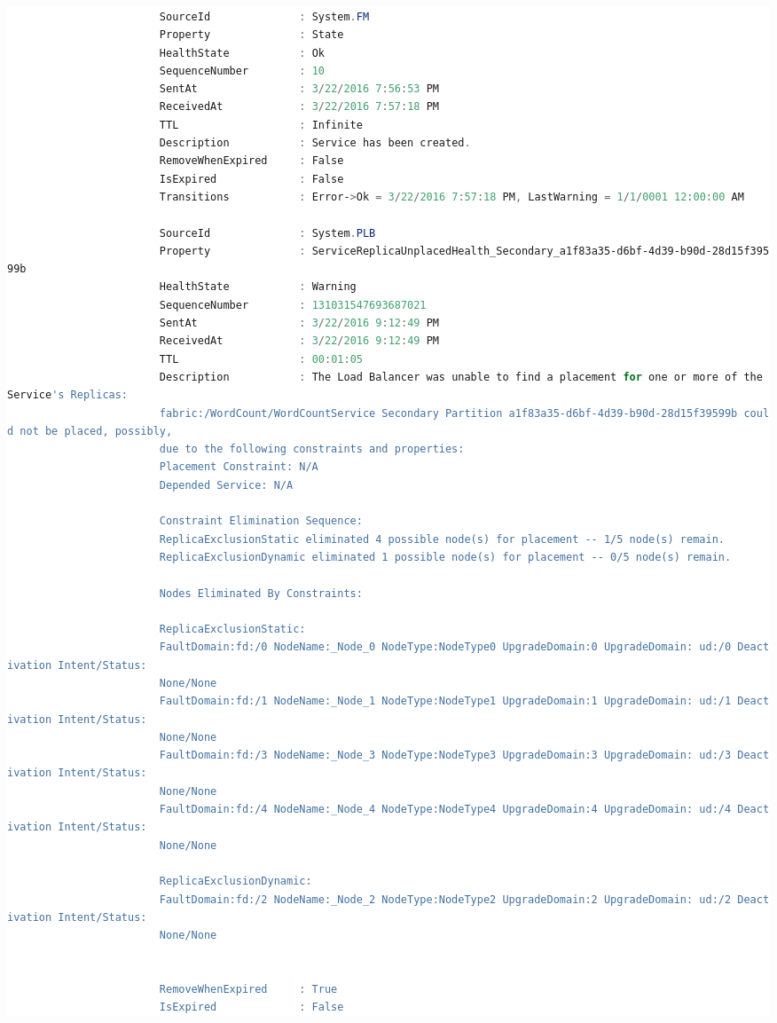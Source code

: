 ```powershell
                        SourceId              : System.FM
                        Property              : State
                        HealthState           : Ok
                        SequenceNumber        : 10
                        SentAt                : 3/22/2016 7:56:53 PM
                        ReceivedAt            : 3/22/2016 7:57:18 PM
                        TTL                   : Infinite
                        Description           : Service has been created.
                        RemoveWhenExpired     : False
                        IsExpired             : False
                        Transitions           : Error->Ok = 3/22/2016 7:57:18 PM, LastWarning = 1/1/0001 12:00:00 AM

                        SourceId              : System.PLB
                        Property              : ServiceReplicaUnplacedHealth_Secondary_a1f83a35-d6bf-4d39-b90d-28d15f39599b
                        HealthState           : Warning
                        SequenceNumber        : 131031547693687021
                        SentAt                : 3/22/2016 9:12:49 PM
                        ReceivedAt            : 3/22/2016 9:12:49 PM
                        TTL                   : 00:01:05
                        Description           : The Load Balancer was unable to find a placement for one or more of the Service's Replicas:
                        fabric:/WordCount/WordCountService Secondary Partition a1f83a35-d6bf-4d39-b90d-28d15f39599b could not be placed, possibly,
                        due to the following constraints and properties:  
                        Placement Constraint: N/A
                        Depended Service: N/A

                        Constraint Elimination Sequence:
                        ReplicaExclusionStatic eliminated 4 possible node(s) for placement -- 1/5 node(s) remain.
                        ReplicaExclusionDynamic eliminated 1 possible node(s) for placement -- 0/5 node(s) remain.

                        Nodes Eliminated By Constraints:

                        ReplicaExclusionStatic:
                        FaultDomain:fd:/0 NodeName:_Node_0 NodeType:NodeType0 UpgradeDomain:0 UpgradeDomain: ud:/0 Deactivation Intent/Status:
                        None/None
                        FaultDomain:fd:/1 NodeName:_Node_1 NodeType:NodeType1 UpgradeDomain:1 UpgradeDomain: ud:/1 Deactivation Intent/Status:
                        None/None
                        FaultDomain:fd:/3 NodeName:_Node_3 NodeType:NodeType3 UpgradeDomain:3 UpgradeDomain: ud:/3 Deactivation Intent/Status:
                        None/None
                        FaultDomain:fd:/4 NodeName:_Node_4 NodeType:NodeType4 UpgradeDomain:4 UpgradeDomain: ud:/4 Deactivation Intent/Status:
                        None/None

                        ReplicaExclusionDynamic:
                        FaultDomain:fd:/2 NodeName:_Node_2 NodeType:NodeType2 UpgradeDomain:2 UpgradeDomain: ud:/2 Deactivation Intent/Status:
                        None/None


                        RemoveWhenExpired     : True
                        IsExpired             : False
```
